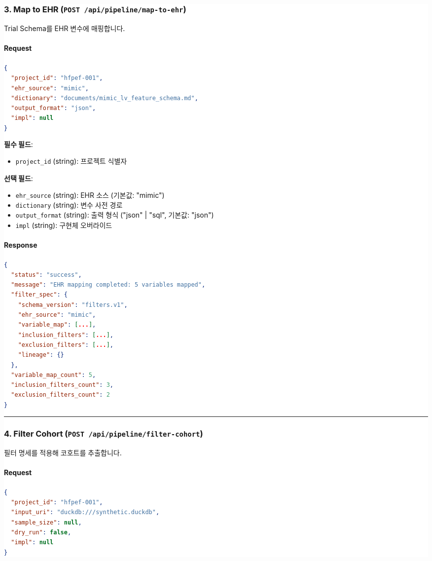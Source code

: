 
### 3. Map to EHR (`POST /api/pipeline/map-to-ehr`)

Trial Schema를 EHR 변수에 매핑합니다.

#### Request

```json
{
  "project_id": "hfpef-001",
  "ehr_source": "mimic",
  "dictionary": "documents/mimic_lv_feature_schema.md",
  "output_format": "json",
  "impl": null
}
```

**필수 필드**:
- `project_id` (string): 프로젝트 식별자

**선택 필드**:
- `ehr_source` (string): EHR 소스 (기본값: "mimic")
- `dictionary` (string): 변수 사전 경로
- `output_format` (string): 출력 형식 ("json" | "sql", 기본값: "json")
- `impl` (string): 구현체 오버라이드

#### Response

```json
{
  "status": "success",
  "message": "EHR mapping completed: 5 variables mapped",
  "filter_spec": {
    "schema_version": "filters.v1",
    "ehr_source": "mimic",
    "variable_map": [...],
    "inclusion_filters": [...],
    "exclusion_filters": [...],
    "lineage": {}
  },
  "variable_map_count": 5,
  "inclusion_filters_count": 3,
  "exclusion_filters_count": 2
}
```

---

### 4. Filter Cohort (`POST /api/pipeline/filter-cohort`)

필터 명세를 적용해 코호트를 추출합니다.

#### Request

```json
{
  "project_id": "hfpef-001",
  "input_uri": "duckdb:///synthetic.duckdb",
  "sample_size": null,
  "dry_run": false,
  "impl": null
}
```
